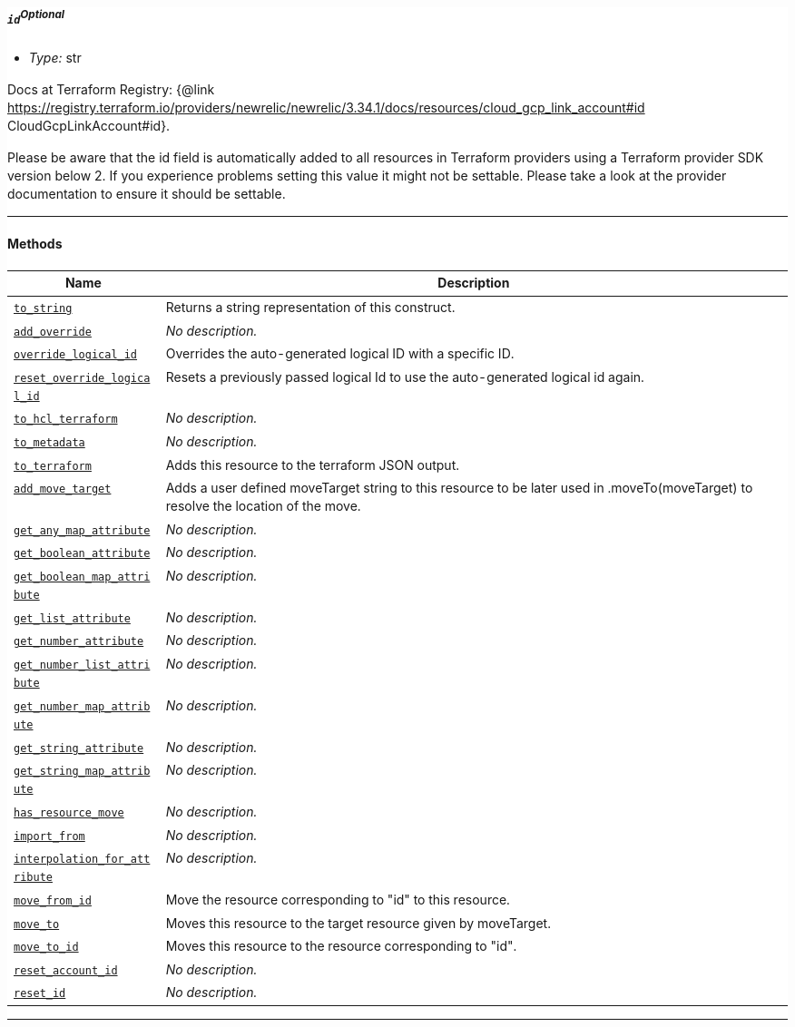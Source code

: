 
##### `id`<sup>Optional</sup> <a name="id" id="@cdktf/provider-newrelic.cloudGcpLinkAccount.CloudGcpLinkAccount.Initializer.parameter.id"></a>

- *Type:* str

Docs at Terraform Registry: {@link https://registry.terraform.io/providers/newrelic/newrelic/3.34.1/docs/resources/cloud_gcp_link_account#id CloudGcpLinkAccount#id}.

Please be aware that the id field is automatically added to all resources in Terraform providers using a Terraform provider SDK version below 2.
If you experience problems setting this value it might not be settable. Please take a look at the provider documentation to ensure it should be settable.

---

#### Methods <a name="Methods" id="Methods"></a>

| **Name** | **Description** |
| --- | --- |
| <code><a href="#@cdktf/provider-newrelic.cloudGcpLinkAccount.CloudGcpLinkAccount.toString">to_string</a></code> | Returns a string representation of this construct. |
| <code><a href="#@cdktf/provider-newrelic.cloudGcpLinkAccount.CloudGcpLinkAccount.addOverride">add_override</a></code> | *No description.* |
| <code><a href="#@cdktf/provider-newrelic.cloudGcpLinkAccount.CloudGcpLinkAccount.overrideLogicalId">override_logical_id</a></code> | Overrides the auto-generated logical ID with a specific ID. |
| <code><a href="#@cdktf/provider-newrelic.cloudGcpLinkAccount.CloudGcpLinkAccount.resetOverrideLogicalId">reset_override_logical_id</a></code> | Resets a previously passed logical Id to use the auto-generated logical id again. |
| <code><a href="#@cdktf/provider-newrelic.cloudGcpLinkAccount.CloudGcpLinkAccount.toHclTerraform">to_hcl_terraform</a></code> | *No description.* |
| <code><a href="#@cdktf/provider-newrelic.cloudGcpLinkAccount.CloudGcpLinkAccount.toMetadata">to_metadata</a></code> | *No description.* |
| <code><a href="#@cdktf/provider-newrelic.cloudGcpLinkAccount.CloudGcpLinkAccount.toTerraform">to_terraform</a></code> | Adds this resource to the terraform JSON output. |
| <code><a href="#@cdktf/provider-newrelic.cloudGcpLinkAccount.CloudGcpLinkAccount.addMoveTarget">add_move_target</a></code> | Adds a user defined moveTarget string to this resource to be later used in .moveTo(moveTarget) to resolve the location of the move. |
| <code><a href="#@cdktf/provider-newrelic.cloudGcpLinkAccount.CloudGcpLinkAccount.getAnyMapAttribute">get_any_map_attribute</a></code> | *No description.* |
| <code><a href="#@cdktf/provider-newrelic.cloudGcpLinkAccount.CloudGcpLinkAccount.getBooleanAttribute">get_boolean_attribute</a></code> | *No description.* |
| <code><a href="#@cdktf/provider-newrelic.cloudGcpLinkAccount.CloudGcpLinkAccount.getBooleanMapAttribute">get_boolean_map_attribute</a></code> | *No description.* |
| <code><a href="#@cdktf/provider-newrelic.cloudGcpLinkAccount.CloudGcpLinkAccount.getListAttribute">get_list_attribute</a></code> | *No description.* |
| <code><a href="#@cdktf/provider-newrelic.cloudGcpLinkAccount.CloudGcpLinkAccount.getNumberAttribute">get_number_attribute</a></code> | *No description.* |
| <code><a href="#@cdktf/provider-newrelic.cloudGcpLinkAccount.CloudGcpLinkAccount.getNumberListAttribute">get_number_list_attribute</a></code> | *No description.* |
| <code><a href="#@cdktf/provider-newrelic.cloudGcpLinkAccount.CloudGcpLinkAccount.getNumberMapAttribute">get_number_map_attribute</a></code> | *No description.* |
| <code><a href="#@cdktf/provider-newrelic.cloudGcpLinkAccount.CloudGcpLinkAccount.getStringAttribute">get_string_attribute</a></code> | *No description.* |
| <code><a href="#@cdktf/provider-newrelic.cloudGcpLinkAccount.CloudGcpLinkAccount.getStringMapAttribute">get_string_map_attribute</a></code> | *No description.* |
| <code><a href="#@cdktf/provider-newrelic.cloudGcpLinkAccount.CloudGcpLinkAccount.hasResourceMove">has_resource_move</a></code> | *No description.* |
| <code><a href="#@cdktf/provider-newrelic.cloudGcpLinkAccount.CloudGcpLinkAccount.importFrom">import_from</a></code> | *No description.* |
| <code><a href="#@cdktf/provider-newrelic.cloudGcpLinkAccount.CloudGcpLinkAccount.interpolationForAttribute">interpolation_for_attribute</a></code> | *No description.* |
| <code><a href="#@cdktf/provider-newrelic.cloudGcpLinkAccount.CloudGcpLinkAccount.moveFromId">move_from_id</a></code> | Move the resource corresponding to "id" to this resource. |
| <code><a href="#@cdktf/provider-newrelic.cloudGcpLinkAccount.CloudGcpLinkAccount.moveTo">move_to</a></code> | Moves this resource to the target resource given by moveTarget. |
| <code><a href="#@cdktf/provider-newrelic.cloudGcpLinkAccount.CloudGcpLinkAccount.moveToId">move_to_id</a></code> | Moves this resource to the resource corresponding to "id". |
| <code><a href="#@cdktf/provider-newrelic.cloudGcpLinkAccount.CloudGcpLinkAccount.resetAccountId">reset_account_id</a></code> | *No description.* |
| <code><a href="#@cdktf/provider-newrelic.cloudGcpLinkAccount.CloudGcpLinkAccount.resetId">reset_id</a></code> | *No description.* |

---
